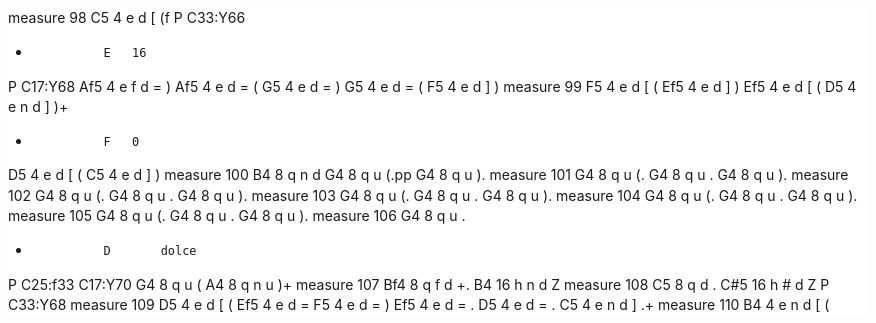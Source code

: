 measure 98
C5     4        e     d  [     (f
P    C33:Y66
*               E   16
P    C17:Y68
Af5    4        e f   d  =     )
Af5    4        e     d  =     (
G5     4        e     d  =     )
G5     4        e     d  =     (
F5     4        e     d  ]     )
measure 99
F5     4        e     d  [     (
Ef5    4        e     d  ]     )
Ef5    4        e     d  [     (
D5     4        e n   d  ]     )+
*               F   0
D5     4        e     d  [     (
C5     4        e     d  ]     )
measure 100
B4     8        q n   d
G4     8        q     u        (.pp
G4     8        q     u        ).
measure 101
G4     8        q     u        (.
G4     8        q     u         .
G4     8        q     u        ).
measure 102
G4     8        q     u        (.
G4     8        q     u         .
G4     8        q     u        ).
measure 103
G4     8        q     u        (.
G4     8        q     u         .
G4     8        q     u        ).
measure 104
G4     8        q     u        (.
G4     8        q     u         .
G4     8        q     u        ).
measure 105
G4     8        q     u        (.
G4     8        q     u         .
G4     8        q     u        ).
measure 106
G4     8        q     u         .
*               D       dolce
P  C25:f33  C17:Y70
G4     8        q     u        (
A4     8        q n   u        )+
measure 107
Bf4    8        q f   d         +.
B4    16        h n   d         Z
measure 108
C5     8        q     d         .
C#5   16        h #   d         Z
P    C33:Y68
measure 109
D5     4        e     d  [     (
Ef5    4        e     d  =
F5     4        e     d  =     )
Ef5    4        e     d  =      .
D5     4        e     d  =      .
C5     4        e n   d  ]      .+
measure 110
B4     4        e n   d  [     (